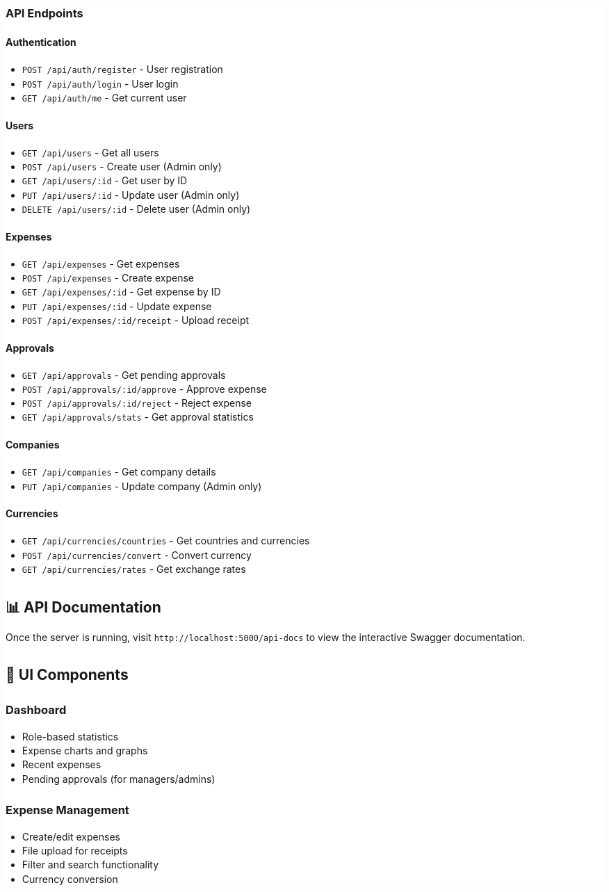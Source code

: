 ### API Endpoints

#### Authentication
- `POST /api/auth/register` - User registration
- `POST /api/auth/login` - User login
- `GET /api/auth/me` - Get current user

#### Users
- `GET /api/users` - Get all users
- `POST /api/users` - Create user (Admin only)
- `GET /api/users/:id` - Get user by ID
- `PUT /api/users/:id` - Update user (Admin only)
- `DELETE /api/users/:id` - Delete user (Admin only)

#### Expenses
- `GET /api/expenses` - Get expenses
- `POST /api/expenses` - Create expense
- `GET /api/expenses/:id` - Get expense by ID
- `PUT /api/expenses/:id` - Update expense
- `POST /api/expenses/:id/receipt` - Upload receipt

#### Approvals
- `GET /api/approvals` - Get pending approvals
- `POST /api/approvals/:id/approve` - Approve expense
- `POST /api/approvals/:id/reject` - Reject expense
- `GET /api/approvals/stats` - Get approval statistics

#### Companies
- `GET /api/companies` - Get company details
- `PUT /api/companies` - Update company (Admin only)

#### Currencies
- `GET /api/currencies/countries` - Get countries and currencies
- `POST /api/currencies/convert` - Convert currency
- `GET /api/currencies/rates` - Get exchange rates

## 📊 API Documentation

Once the server is running, visit `http://localhost:5000/api-docs` to view the interactive Swagger documentation.

## 🎨 UI Components

### Dashboard
- Role-based statistics
- Expense charts and graphs
- Recent expenses
- Pending approvals (for managers/admins)

### Expense Management
- Create/edit expenses
- File upload for receipts
- Filter and search functionality
- Currency conversion
